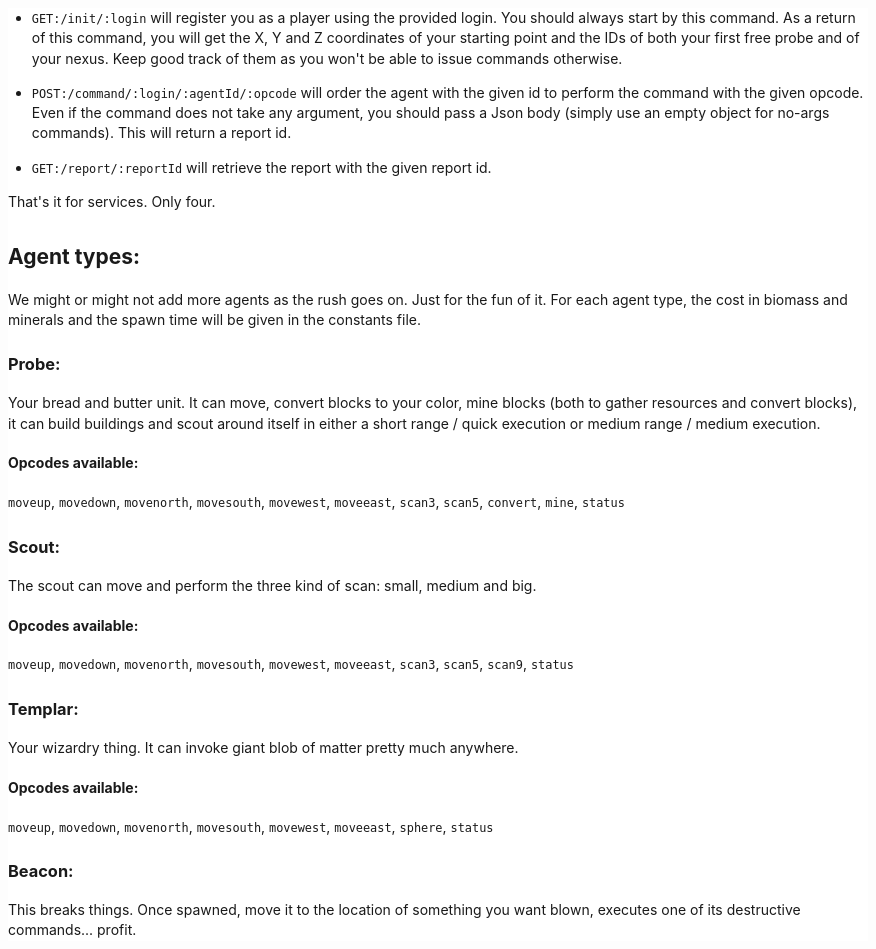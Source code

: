 * `GET:/init/:login` will register you as a player using the provided login. You should always start by this command.
  As a return of this command, you will get the X, Y and Z coordinates of your starting point and the IDs of both
  your first free probe and of your nexus. Keep good track of them as you won't be able to issue commands otherwise.

* `POST:/command/:login/:agentId/:opcode` will order the agent with the given id to perform the command with the given
 opcode. Even if the command does not take any argument, you should pass a Json body (simply use an empty object for
no-args commands). This will return a report id.

* `GET:/report/:reportId` will retrieve the report with the given report id.

 That's it for services. Only four.

## Agent types:
 We might or might not add more agents as the rush goes on. Just for the fun of it.
 For each agent type, the cost in biomass and minerals and the spawn time will be given in the constants file.

### Probe:
Your bread and butter unit. It can move, convert blocks to your color, mine blocks (both to gather resources and
convert blocks), it can build buildings and scout around itself in either a short range / quick execution or
medium range / medium execution.

#### Opcodes available:
`moveup`, `movedown`, `movenorth`, `movesouth`, `movewest`, `moveeast`, `scan3`, `scan5`, `convert`, `mine`, `status`

### Scout:
The scout can move and perform the three kind of scan: small, medium and big.

#### Opcodes available:
`moveup`, `movedown`, `movenorth`, `movesouth`, `movewest`, `moveeast`, `scan3`, `scan5`, `scan9`, `status`

### Templar:
 Your wizardry thing. It can invoke giant blob of matter pretty much anywhere.

#### Opcodes available:
  `moveup`, `movedown`, `movenorth`, `movesouth`, `movewest`, `moveeast`, `sphere`, `status`

### Beacon:
 This breaks things. Once spawned, move it to the location of something you want blown, executes one of its
 destructive commands... profit.
